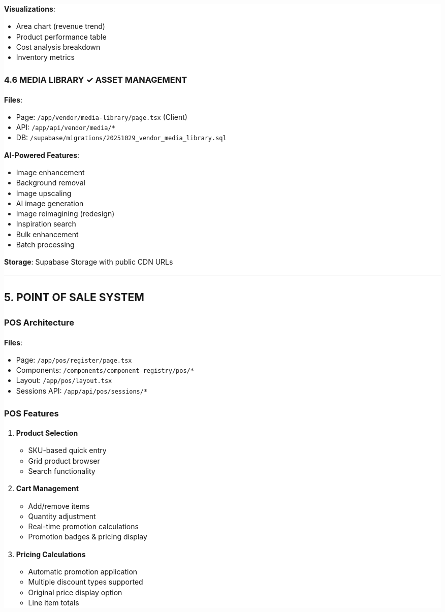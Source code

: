 **Visualizations**:
- Area chart (revenue trend)
- Product performance table
- Cost analysis breakdown
- Inventory metrics

### 4.6 MEDIA LIBRARY ✓ ASSET MANAGEMENT
**Files**:
- Page: `/app/vendor/media-library/page.tsx` (Client)
- API: `/app/api/vendor/media/*`
- DB: `/supabase/migrations/20251029_vendor_media_library.sql`

**AI-Powered Features**:
- Image enhancement
- Background removal
- Image upscaling
- AI image generation
- Image reimagining (redesign)
- Inspiration search
- Bulk enhancement
- Batch processing

**Storage**: Supabase Storage with public CDN URLs

---

## 5. POINT OF SALE SYSTEM

### POS Architecture
**Files**:
- Page: `/app/pos/register/page.tsx`
- Components: `/components/component-registry/pos/*`
- Layout: `/app/pos/layout.tsx`
- Sessions API: `/app/api/pos/sessions/*`

### POS Features
1. **Product Selection**
   - SKU-based quick entry
   - Grid product browser
   - Search functionality

2. **Cart Management**
   - Add/remove items
   - Quantity adjustment
   - Real-time promotion calculations
   - Promotion badges & pricing display

3. **Pricing Calculations**
   - Automatic promotion application
   - Multiple discount types supported
   - Original price display option
   - Line item totals
